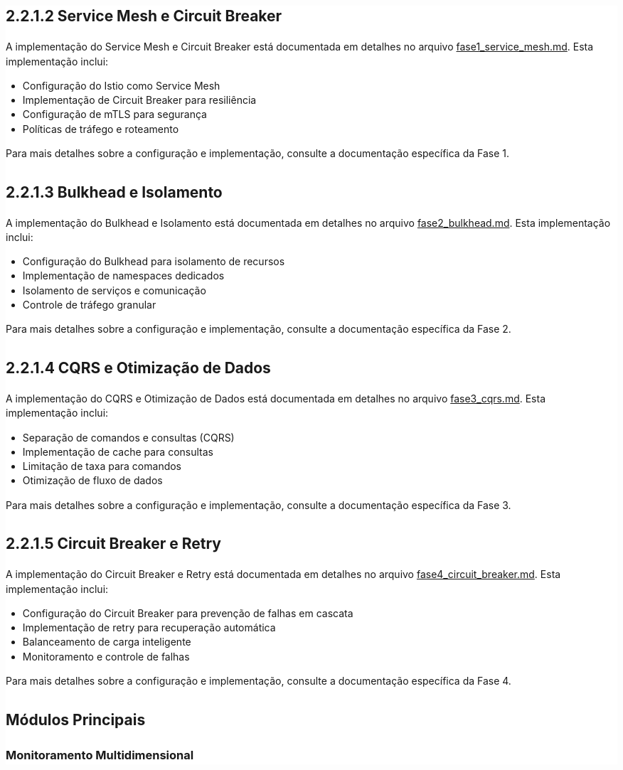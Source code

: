 ## 2.2.1.2 Service Mesh e Circuit Breaker
A implementação do Service Mesh e Circuit Breaker está documentada em detalhes no arquivo [fase1_service_mesh.md](fase1_service_mesh.md). Esta implementação inclui:

- Configuração do Istio como Service Mesh
- Implementação de Circuit Breaker para resiliência
- Configuração de mTLS para segurança
- Políticas de tráfego e roteamento

Para mais detalhes sobre a configuração e implementação, consulte a documentação específica da Fase 1.

## 2.2.1.3 Bulkhead e Isolamento
A implementação do Bulkhead e Isolamento está documentada em detalhes no arquivo [fase2_bulkhead.md](fase2_bulkhead.md). Esta implementação inclui:

- Configuração do Bulkhead para isolamento de recursos
- Implementação de namespaces dedicados
- Isolamento de serviços e comunicação
- Controle de tráfego granular

Para mais detalhes sobre a configuração e implementação, consulte a documentação específica da Fase 2.

## 2.2.1.4 CQRS e Otimização de Dados
A implementação do CQRS e Otimização de Dados está documentada em detalhes no arquivo [fase3_cqrs.md](fase3_cqrs.md). Esta implementação inclui:

- Separação de comandos e consultas (CQRS)
- Implementação de cache para consultas
- Limitação de taxa para comandos
- Otimização de fluxo de dados

Para mais detalhes sobre a configuração e implementação, consulte a documentação específica da Fase 3.

## 2.2.1.5 Circuit Breaker e Retry
A implementação do Circuit Breaker e Retry está documentada em detalhes no arquivo [fase4_circuit_breaker.md](fase4_circuit_breaker.md). Esta implementação inclui:

- Configuração do Circuit Breaker para prevenção de falhas em cascata
- Implementação de retry para recuperação automática
- Balanceamento de carga inteligente
- Monitoramento e controle de falhas

Para mais detalhes sobre a configuração e implementação, consulte a documentação específica da Fase 4.

## Módulos Principais

### Monitoramento Multidimensional
